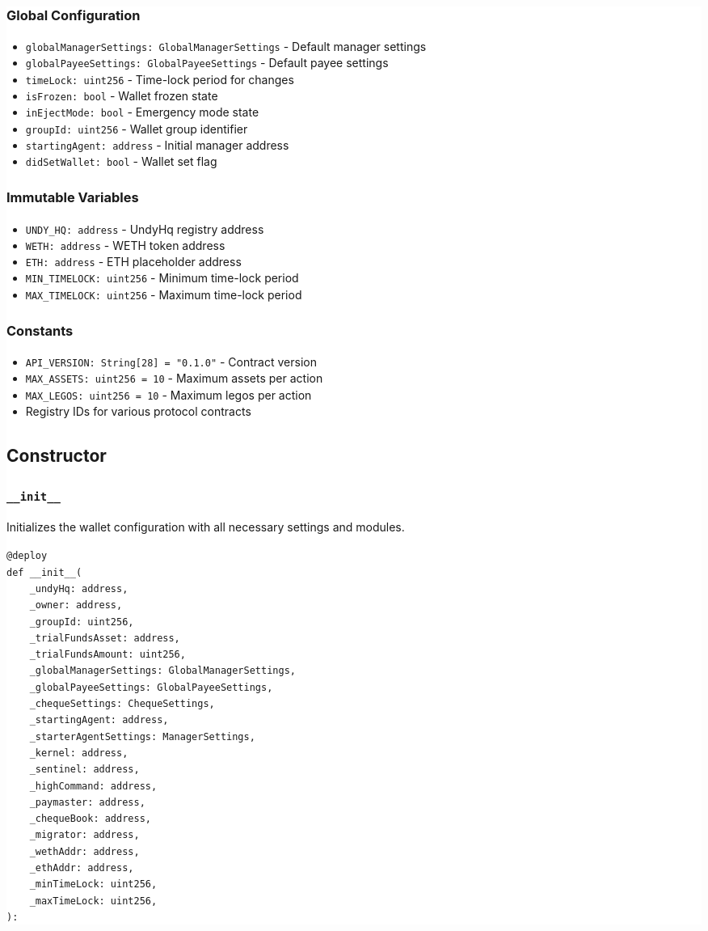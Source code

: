 ### Global Configuration
- `globalManagerSettings: GlobalManagerSettings` - Default manager settings
- `globalPayeeSettings: GlobalPayeeSettings` - Default payee settings
- `timeLock: uint256` - Time-lock period for changes
- `isFrozen: bool` - Wallet frozen state
- `inEjectMode: bool` - Emergency mode state
- `groupId: uint256` - Wallet group identifier
- `startingAgent: address` - Initial manager address
- `didSetWallet: bool` - Wallet set flag

### Immutable Variables
- `UNDY_HQ: address` - UndyHq registry address
- `WETH: address` - WETH token address
- `ETH: address` - ETH placeholder address
- `MIN_TIMELOCK: uint256` - Minimum time-lock period
- `MAX_TIMELOCK: uint256` - Maximum time-lock period

### Constants
- `API_VERSION: String[28] = "0.1.0"` - Contract version
- `MAX_ASSETS: uint256 = 10` - Maximum assets per action
- `MAX_LEGOS: uint256 = 10` - Maximum legos per action
- Registry IDs for various protocol contracts

## Constructor

### `__init__`

Initializes the wallet configuration with all necessary settings and modules.

```vyper
@deploy
def __init__(
    _undyHq: address,
    _owner: address,
    _groupId: uint256,
    _trialFundsAsset: address,
    _trialFundsAmount: uint256,
    _globalManagerSettings: GlobalManagerSettings,
    _globalPayeeSettings: GlobalPayeeSettings,
    _chequeSettings: ChequeSettings,
    _startingAgent: address,
    _starterAgentSettings: ManagerSettings,
    _kernel: address,
    _sentinel: address,
    _highCommand: address,
    _paymaster: address,
    _chequeBook: address,
    _migrator: address,
    _wethAddr: address,
    _ethAddr: address,
    _minTimeLock: uint256,
    _maxTimeLock: uint256,
):
```

